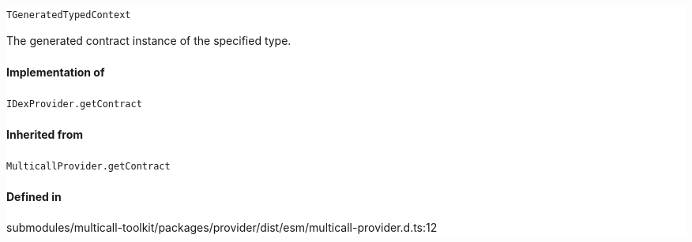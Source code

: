 `TGeneratedTypedContext`

The generated contract instance of the specified type.

#### Implementation of

`IDexProvider.getContract`

#### Inherited from

`MulticallProvider.getContract`

#### Defined in

submodules/multicall-toolkit/packages/provider/dist/esm/multicall-provider.d.ts:12
